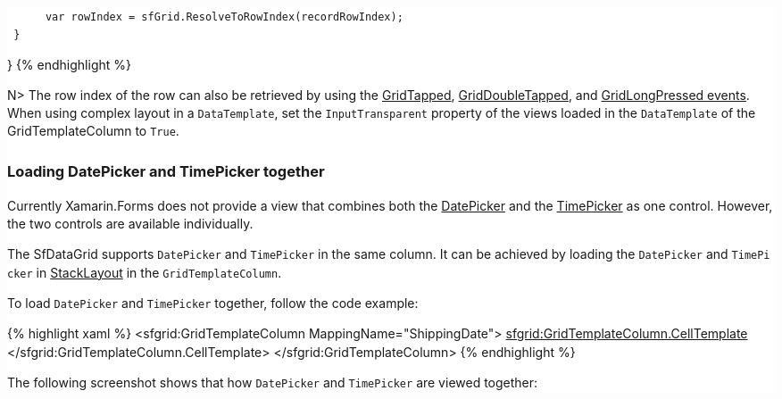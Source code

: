           var rowIndex = sfGrid.ResolveToRowIndex(recordRowIndex);
     }
}
{% endhighlight %}

N> The row index of the row can also be retrieved by using the [GridTapped](https://help.syncfusion.com/cr/xamarin/Syncfusion.SfDataGrid.XForms.SfDataGrid.html), [GridDoubleTapped](https://help.syncfusion.com/cr/xamarin/Syncfusion.SfDataGrid.XForms.SfDataGrid.html), and [GridLongPressed events](https://help.syncfusion.com/cr/xamarin/Syncfusion.SfDataGrid.XForms.SfDataGrid.html). When using complex layout in a `DataTemplate`, set the `InputTransparent` property of the views loaded in the `DataTemplate` of the GridTemplateColumn to `True`.

### Loading DatePicker and TimePicker together

Currently Xamarin.Forms does not provide a view that combines both the [DatePicker](https://developer.xamarin.com/api/type/Xamarin.Forms.DatePicker/) and the [TimePicker](https://developer.xamarin.com/api/type/Xamarin.Forms.TimePicker/) as one control. However, the two controls are available individually. 

The SfDataGrid supports `DatePicker` and `TimePicker` in the same column. It can be achieved by loading the `DatePicker` and `TimePicker` in [StackLayout](https://docs.microsoft.com/en-us/dotnet/api/Xamarin.Forms.StackLayout?view=xamarin-forms) in the `GridTemplateColumn`.

To load `DatePicker` and `TimePicker` together, follow the code example:

{% highlight xaml %}
<sfgrid:GridTemplateColumn MappingName="ShippingDate">
    <sfgrid:GridTemplateColumn.CellTemplate>
        <DataTemplate>
           <StackLayout Orientation="Horizontal">
              <DatePicker Date="{Binding ShippingDate}" TextColor="Black"/>
              <TimePicker Time="{Binding ShippingTime}" TextColor="Black"/>
           </StackLayout>
      </DataTemplate>
   </sfgrid:GridTemplateColumn.CellTemplate>
</sfgrid:GridTemplateColumn>
{% endhighlight %}

The following screenshot shows that how `DatePicker` and `TimePicker` are viewed together:
